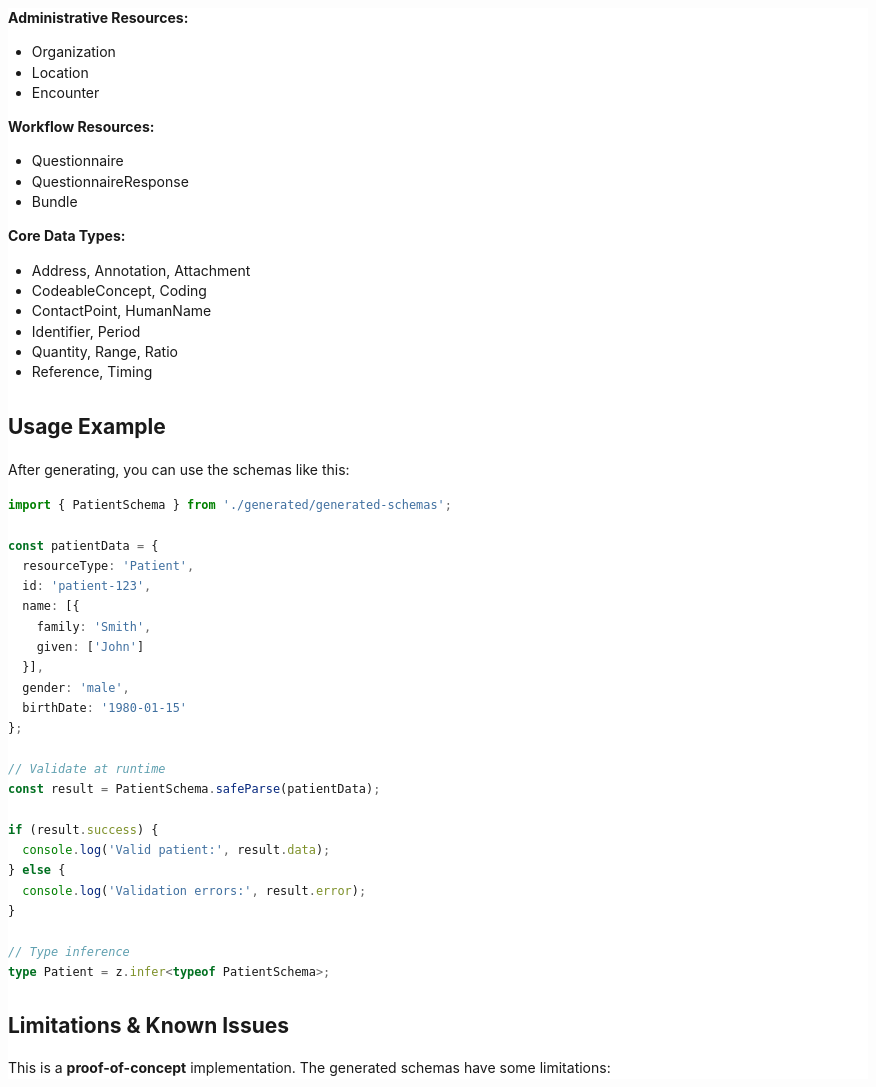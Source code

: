 **Administrative Resources:**
- Organization
- Location
- Encounter

**Workflow Resources:**
- Questionnaire
- QuestionnaireResponse
- Bundle

**Core Data Types:**
- Address, Annotation, Attachment
- CodeableConcept, Coding
- ContactPoint, HumanName
- Identifier, Period
- Quantity, Range, Ratio
- Reference, Timing

## Usage Example

After generating, you can use the schemas like this:

```typescript
import { PatientSchema } from './generated/generated-schemas';

const patientData = {
  resourceType: 'Patient',
  id: 'patient-123',
  name: [{
    family: 'Smith',
    given: ['John']
  }],
  gender: 'male',
  birthDate: '1980-01-15'
};

// Validate at runtime
const result = PatientSchema.safeParse(patientData);

if (result.success) {
  console.log('Valid patient:', result.data);
} else {
  console.log('Validation errors:', result.error);
}

// Type inference
type Patient = z.infer<typeof PatientSchema>;
```

## Limitations & Known Issues

This is a **proof-of-concept** implementation. The generated schemas have some limitations:
